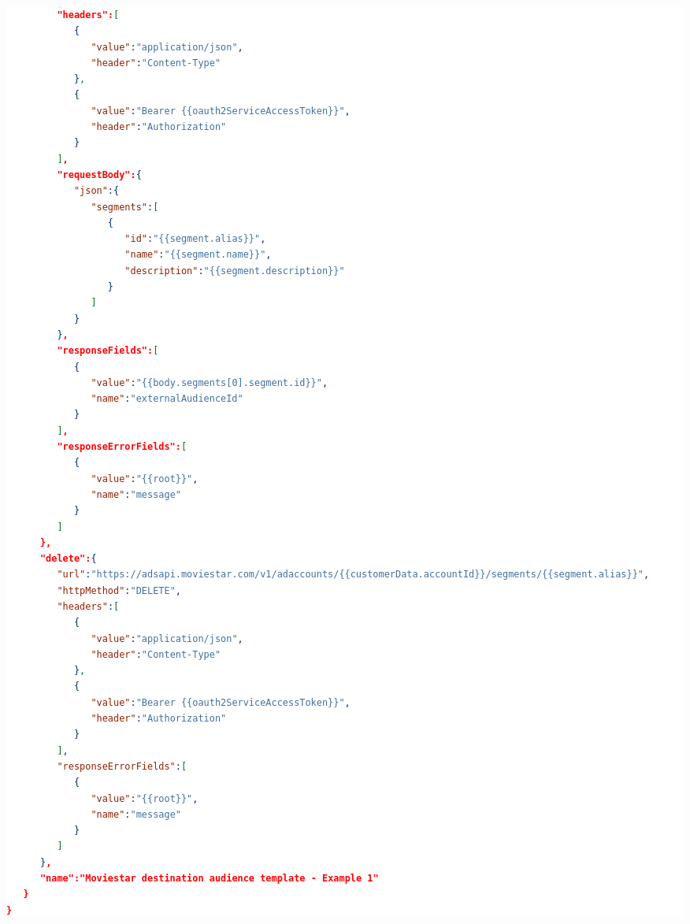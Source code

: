 ```json
         "headers":[
            {
               "value":"application/json",
               "header":"Content-Type"
            },
            {
               "value":"Bearer {{oauth2ServiceAccessToken}}",
               "header":"Authorization"
            }
         ],
         "requestBody":{
            "json":{
               "segments":[
                  {
                     "id":"{{segment.alias}}",
                     "name":"{{segment.name}}",
                     "description":"{{segment.description}}"
                  }
               ]
            }
         },
         "responseFields":[
            {
               "value":"{{body.segments[0].segment.id}}",
               "name":"externalAudienceId"
            }
         ],
         "responseErrorFields":[
            {
               "value":"{{root}}",
               "name":"message"
            }
         ]
      },
      "delete":{
         "url":"https://adsapi.moviestar.com/v1/adaccounts/{{customerData.accountId}}/segments/{{segment.alias}}",
         "httpMethod":"DELETE",
         "headers":[
            {
               "value":"application/json",
               "header":"Content-Type"
            },
            {
               "value":"Bearer {{oauth2ServiceAccessToken}}",
               "header":"Authorization"
            }
         ],
         "responseErrorFields":[
            {
               "value":"{{root}}",
               "name":"message"
            }
         ]
      },
      "name":"Moviestar destination audience template - Example 1"
   }
}
```
